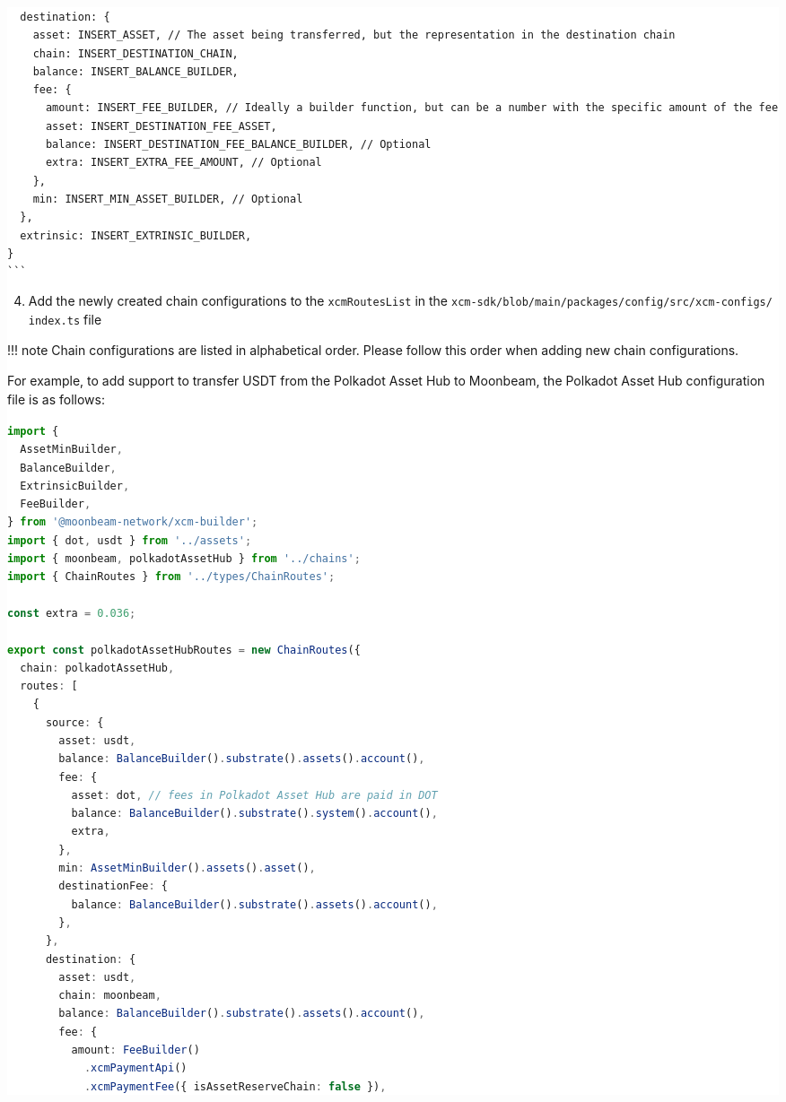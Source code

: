       destination: {
        asset: INSERT_ASSET, // The asset being transferred, but the representation in the destination chain
        chain: INSERT_DESTINATION_CHAIN,
        balance: INSERT_BALANCE_BUILDER,
        fee: { 
          amount: INSERT_FEE_BUILDER, // Ideally a builder function, but can be a number with the specific amount of the fee
          asset: INSERT_DESTINATION_FEE_ASSET, 
          balance: INSERT_DESTINATION_FEE_BALANCE_BUILDER, // Optional
          extra: INSERT_EXTRA_FEE_AMOUNT, // Optional
        },
        min: INSERT_MIN_ASSET_BUILDER, // Optional
      },
      extrinsic: INSERT_EXTRINSIC_BUILDER,
    }
    ```

4. Add the newly created chain configurations to the `xcmRoutesList` in the `xcm-sdk/blob/main/packages/config/src/xcm-configs/index.ts` file

!!! note
Chain configurations are listed in alphabetical order. Please follow this order when adding new chain configurations.

For example, to add support to transfer USDT from the Polkadot Asset Hub to Moonbeam, the Polkadot Asset Hub configuration file is as follows:

```ts
import {
  AssetMinBuilder,
  BalanceBuilder,
  ExtrinsicBuilder,
  FeeBuilder,
} from '@moonbeam-network/xcm-builder';
import { dot, usdt } from '../assets';
import { moonbeam, polkadotAssetHub } from '../chains';
import { ChainRoutes } from '../types/ChainRoutes';

const extra = 0.036;

export const polkadotAssetHubRoutes = new ChainRoutes({
  chain: polkadotAssetHub,
  routes: [
    {
      source: {
        asset: usdt,
        balance: BalanceBuilder().substrate().assets().account(),
        fee: {
          asset: dot, // fees in Polkadot Asset Hub are paid in DOT
          balance: BalanceBuilder().substrate().system().account(),
          extra,
        },
        min: AssetMinBuilder().assets().asset(),
        destinationFee: {
          balance: BalanceBuilder().substrate().assets().account(),
        },
      },
      destination: {
        asset: usdt,
        chain: moonbeam,
        balance: BalanceBuilder().substrate().assets().account(),
        fee: {
          amount: FeeBuilder()
            .xcmPaymentApi()
            .xcmPaymentFee({ isAssetReserveChain: false }),
```